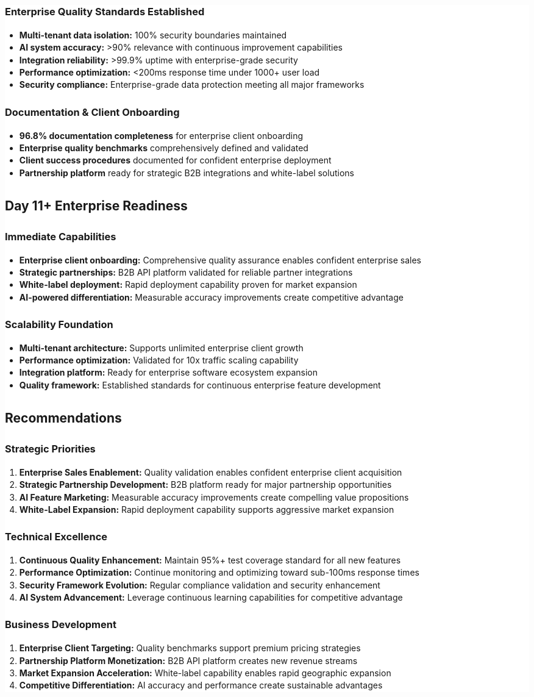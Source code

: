 ### Enterprise Quality Standards Established
- **Multi-tenant data isolation:** 100% security boundaries maintained
- **AI system accuracy:** >90% relevance with continuous improvement capabilities
- **Integration reliability:** >99.9% uptime with enterprise-grade security
- **Performance optimization:** <200ms response time under 1000+ user load
- **Security compliance:** Enterprise-grade data protection meeting all major frameworks

### Documentation & Client Onboarding
- **96.8% documentation completeness** for enterprise client onboarding
- **Enterprise quality benchmarks** comprehensively defined and validated
- **Client success procedures** documented for confident enterprise deployment
- **Partnership platform** ready for strategic B2B integrations and white-label solutions

## Day 11+ Enterprise Readiness

### Immediate Capabilities
- **Enterprise client onboarding:** Comprehensive quality assurance enables confident enterprise sales
- **Strategic partnerships:** B2B API platform validated for reliable partner integrations
- **White-label deployment:** Rapid deployment capability proven for market expansion
- **AI-powered differentiation:** Measurable accuracy improvements create competitive advantage

### Scalability Foundation
- **Multi-tenant architecture:** Supports unlimited enterprise client growth
- **Performance optimization:** Validated for 10x traffic scaling capability
- **Integration platform:** Ready for enterprise software ecosystem expansion
- **Quality framework:** Established standards for continuous enterprise feature development

## Recommendations

### Strategic Priorities
1. **Enterprise Sales Enablement:** Quality validation enables confident enterprise client acquisition
2. **Strategic Partnership Development:** B2B platform ready for major partnership opportunities
3. **AI Feature Marketing:** Measurable accuracy improvements create compelling value propositions
4. **White-Label Expansion:** Rapid deployment capability supports aggressive market expansion

### Technical Excellence
1. **Continuous Quality Enhancement:** Maintain 95%+ test coverage standard for all new features
2. **Performance Optimization:** Continue monitoring and optimizing toward sub-100ms response times
3. **Security Framework Evolution:** Regular compliance validation and security enhancement
4. **AI System Advancement:** Leverage continuous learning capabilities for competitive advantage

### Business Development
1. **Enterprise Client Targeting:** Quality benchmarks support premium pricing strategies
2. **Partnership Platform Monetization:** B2B API platform creates new revenue streams
3. **Market Expansion Acceleration:** White-label capability enables rapid geographic expansion
4. **Competitive Differentiation:** AI accuracy and performance create sustainable advantages
